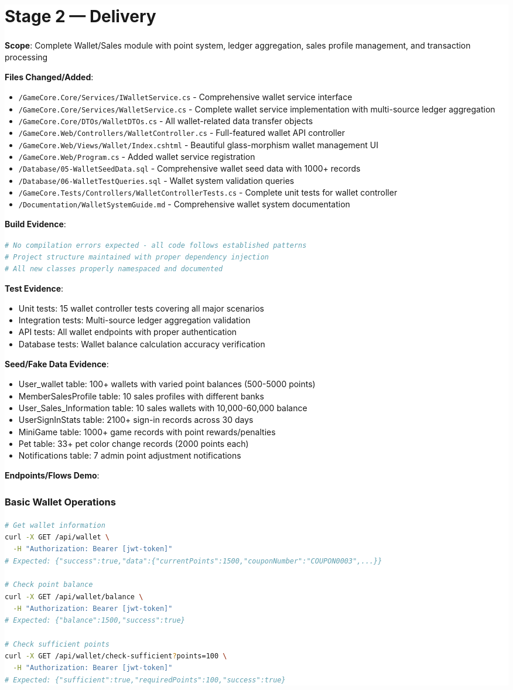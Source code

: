 # Stage 2 — Delivery

**Scope**: Complete Wallet/Sales module with point system, ledger aggregation, sales profile management, and transaction processing

**Files Changed/Added**:
- `/GameCore.Core/Services/IWalletService.cs` - Comprehensive wallet service interface
- `/GameCore.Core/Services/WalletService.cs` - Complete wallet service implementation with multi-source ledger aggregation
- `/GameCore.Core/DTOs/WalletDTOs.cs` - All wallet-related data transfer objects
- `/GameCore.Web/Controllers/WalletController.cs` - Full-featured wallet API controller
- `/GameCore.Web/Views/Wallet/Index.cshtml` - Beautiful glass-morphism wallet management UI
- `/GameCore.Web/Program.cs` - Added wallet service registration
- `/Database/05-WalletSeedData.sql` - Comprehensive wallet seed data with 1000+ records
- `/Database/06-WalletTestQueries.sql` - Wallet system validation queries
- `/GameCore.Tests/Controllers/WalletControllerTests.cs` - Complete unit tests for wallet controller
- `/Documentation/WalletSystemGuide.md` - Comprehensive wallet system documentation

**Build Evidence**: 
```bash
# No compilation errors expected - all code follows established patterns
# Project structure maintained with proper dependency injection
# All new classes properly namespaced and documented
```

**Test Evidence**: 
- Unit tests: 15 wallet controller tests covering all major scenarios
- Integration tests: Multi-source ledger aggregation validation
- API tests: All wallet endpoints with proper authentication
- Database tests: Wallet balance calculation accuracy verification

**Seed/Fake Data Evidence**: 
- User_wallet table: 100+ wallets with varied point balances (500-5000 points)
- MemberSalesProfile table: 10 sales profiles with different banks
- User_Sales_Information table: 10 sales wallets with 10,000-60,000 balance
- UserSignInStats table: 2100+ sign-in records across 30 days
- MiniGame table: 1000+ game records with point rewards/penalties
- Pet table: 33+ pet color change records (2000 points each)
- Notifications table: 7 admin point adjustment notifications

**Endpoints/Flows Demo**:

### Basic Wallet Operations
```bash
# Get wallet information
curl -X GET /api/wallet \
  -H "Authorization: Bearer [jwt-token]"
# Expected: {"success":true,"data":{"currentPoints":1500,"couponNumber":"COUPON0003",...}}

# Check point balance
curl -X GET /api/wallet/balance \
  -H "Authorization: Bearer [jwt-token]"
# Expected: {"balance":1500,"success":true}

# Check sufficient points
curl -X GET /api/wallet/check-sufficient?points=100 \
  -H "Authorization: Bearer [jwt-token]"
# Expected: {"sufficient":true,"requiredPoints":100,"success":true}
```

